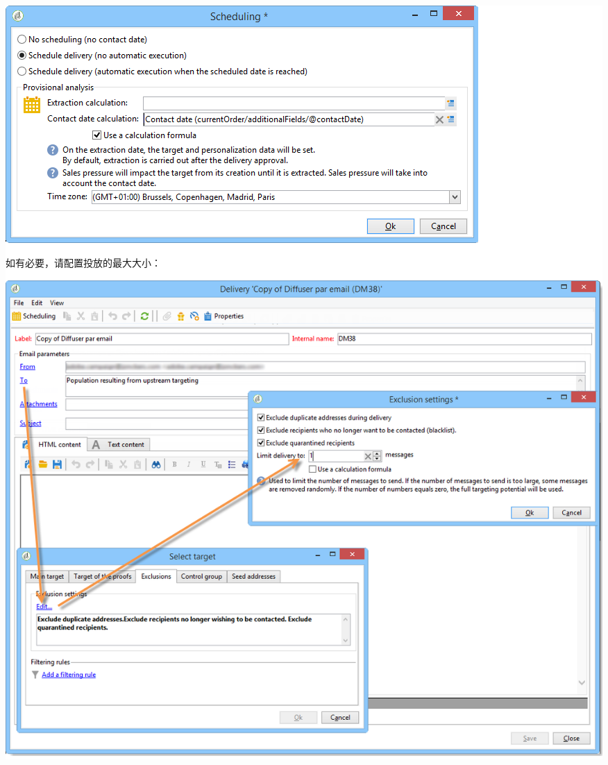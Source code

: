 ![](assets/mkg_dist_local_op_creation4d.png)

如有必要，请配置投放的最大大小：

![](assets/mkg_dist_local_op_creation4e.png)
